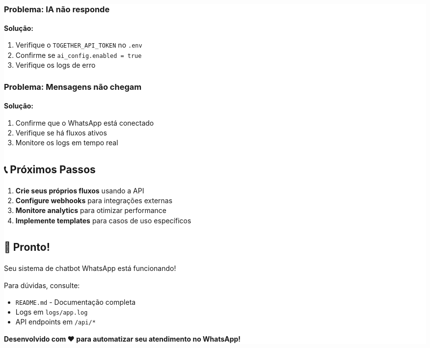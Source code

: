 ### Problema: IA não responde
**Solução:**
1. Verifique o `TOGETHER_API_TOKEN` no `.env`
2. Confirme se `ai_config.enabled = true`
3. Verifique os logs de erro

### Problema: Mensagens não chegam
**Solução:**
1. Confirme que o WhatsApp está conectado
2. Verifique se há fluxos ativos
3. Monitore os logs em tempo real

## 📞 Próximos Passos

1. **Crie seus próprios fluxos** usando a API
2. **Configure webhooks** para integrações externas
3. **Monitore analytics** para otimizar performance
4. **Implemente templates** para casos de uso específicos

## 🎉 Pronto!

Seu sistema de chatbot WhatsApp está funcionando! 

Para dúvidas, consulte:
- `README.md` - Documentação completa
- Logs em `logs/app.log`
- API endpoints em `/api/*`

**Desenvolvido com ❤️ para automatizar seu atendimento no WhatsApp!**
